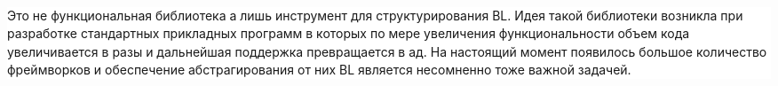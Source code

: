 Это не функциональная библиотека а лишь инструмент для структурирования BL. 
Идея такой библиотеки возникла при разработке стандартных прикладных программ в которых по мере увеличения функциональности объем кода увеличивается в разы и дальнейшая поддержка превращается в ад. На настоящий момент появилось большое количество фреймворков и обеспечение абстрагирования от них BL является несомненно тоже важной задачей.
